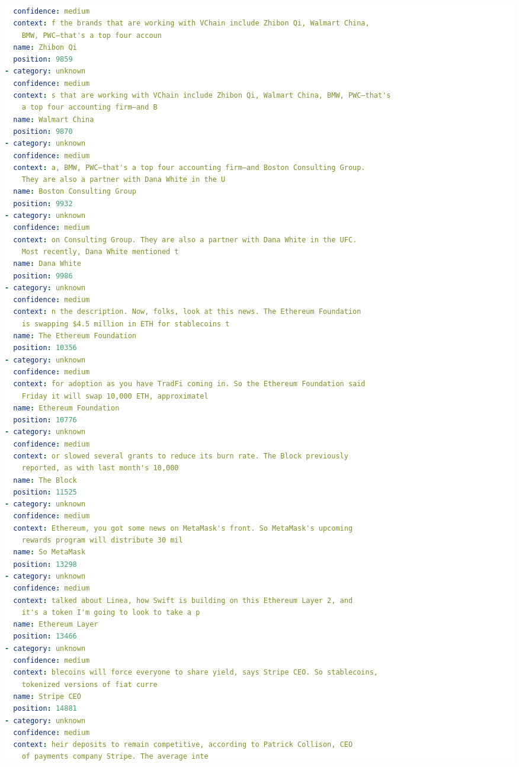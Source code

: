 ```yaml
  confidence: medium
  context: f the brands that are working with VChain include Zhibon Qi, Walmart China,
    BMW, PWC—that's a top four accoun
  name: Zhibon Qi
  position: 9859
- category: unknown
  confidence: medium
  context: s that are working with VChain include Zhibon Qi, Walmart China, BMW, PWC—that's
    a top four accounting firm—and B
  name: Walmart China
  position: 9870
- category: unknown
  confidence: medium
  context: a, BMW, PWC—that's a top four accounting firm—and Boston Consulting Group.
    They are also a partner with Dana White in the U
  name: Boston Consulting Group
  position: 9932
- category: unknown
  confidence: medium
  context: on Consulting Group. They are also a partner with Dana White in the UFC.
    Most recently, Dana White mentioned t
  name: Dana White
  position: 9986
- category: unknown
  confidence: medium
  context: n the description. Now, folks, look at this news. The Ethereum Foundation
    is swapping $4.5 million in ETH for stablecoins t
  name: The Ethereum Foundation
  position: 10356
- category: unknown
  confidence: medium
  context: for adoption as you have TradFi coming in. So the Ethereum Foundation said
    Friday it will swap 10,000 ETH, approximatel
  name: Ethereum Foundation
  position: 10776
- category: unknown
  confidence: medium
  context: or slowed several grants to reduce its burn rate. The Block previously
    reported, as with last month's 10,000
  name: The Block
  position: 11525
- category: unknown
  confidence: medium
  context: Ethereum, you got some news on MetaMask's front. So MetaMask's upcoming
    rewards program will distribute 30 mil
  name: So MetaMask
  position: 13298
- category: unknown
  confidence: medium
  context: talked about Linea, how Swift is building on this Ethereum Layer 2, and
    it's a token I'm going to look to take a p
  name: Ethereum Layer
  position: 13466
- category: unknown
  confidence: medium
  context: blecoins will force everyone to share yield, says Stripe CEO. So stablecoins,
    tokenized versions of fiat curre
  name: Stripe CEO
  position: 14881
- category: unknown
  confidence: medium
  context: heir deposits to remain competitive, according to Patrick Collison, CEO
    of payments company Stripe. The average inte
```